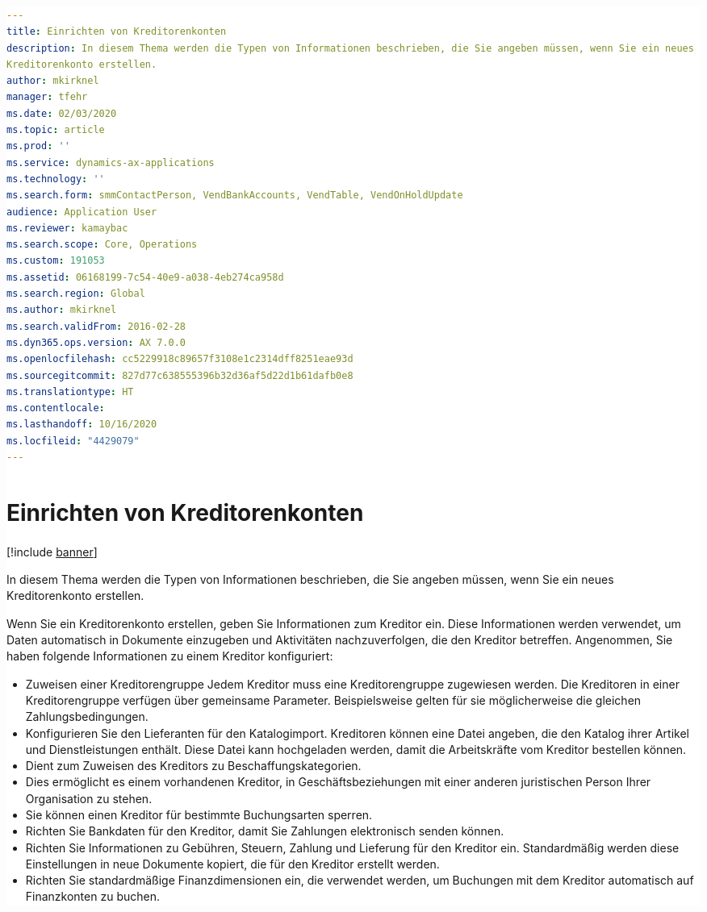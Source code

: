 ```yaml
---
title: Einrichten von Kreditorenkonten
description: In diesem Thema werden die Typen von Informationen beschrieben, die Sie angeben müssen, wenn Sie ein neues Kreditorenkonto erstellen.
author: mkirknel
manager: tfehr
ms.date: 02/03/2020
ms.topic: article
ms.prod: ''
ms.service: dynamics-ax-applications
ms.technology: ''
ms.search.form: smmContactPerson, VendBankAccounts, VendTable, VendOnHoldUpdate
audience: Application User
ms.reviewer: kamaybac
ms.search.scope: Core, Operations
ms.custom: 191053
ms.assetid: 06168199-7c54-40e9-a038-4eb274ca958d
ms.search.region: Global
ms.author: mkirknel
ms.search.validFrom: 2016-02-28
ms.dyn365.ops.version: AX 7.0.0
ms.openlocfilehash: cc5229918c89657f3108e1c2314dff8251eae93d
ms.sourcegitcommit: 827d77c638555396b32d36af5d22d1b61dafb0e8
ms.translationtype: HT
ms.contentlocale: 
ms.lasthandoff: 10/16/2020
ms.locfileid: "4429079"
---
```

# <a name="set-up-vendor-accounts"></a>Einrichten von Kreditorenkonten

[!include [banner](../includes/banner.md)]

In diesem Thema werden die Typen von Informationen beschrieben, die Sie angeben müssen, wenn Sie ein neues Kreditorenkonto erstellen.

Wenn Sie ein Kreditorenkonto erstellen, geben Sie Informationen zum Kreditor ein. Diese Informationen werden verwendet, um Daten automatisch in Dokumente einzugeben und Aktivitäten nachzuverfolgen, die den Kreditor betreffen. Angenommen, Sie haben folgende Informationen zu einem Kreditor konfiguriert:

-   Zuweisen einer Kreditorengruppe Jedem Kreditor muss eine Kreditorengruppe zugewiesen werden. Die Kreditoren in einer Kreditorengruppe verfügen über gemeinsame Parameter. Beispielsweise gelten für sie möglicherweise die gleichen Zahlungsbedingungen.
-   Konfigurieren Sie den Lieferanten für den Katalogimport. Kreditoren können eine Datei angeben, die den Katalog ihrer Artikel und Dienstleistungen enthält. Diese Datei kann hochgeladen werden, damit die Arbeitskräfte vom Kreditor bestellen können.
-   Dient zum Zuweisen des Kreditors zu Beschaffungskategorien.
-   Dies ermöglicht es einem vorhandenen Kreditor, in Geschäftsbeziehungen mit einer anderen juristischen Person Ihrer Organisation zu stehen.
-   Sie können einen Kreditor für bestimmte Buchungsarten sperren.
-   Richten Sie Bankdaten für den Kreditor, damit Sie Zahlungen elektronisch senden können.
-   Richten Sie Informationen zu Gebühren, Steuern, Zahlung und Lieferung für den Kreditor ein. Standardmäßig werden diese Einstellungen in neue Dokumente kopiert, die für den Kreditor erstellt werden.
-   Richten Sie standardmäßige Finanzdimensionen ein, die verwendet werden, um Buchungen mit dem Kreditor automatisch auf Finanzkonten zu buchen.
